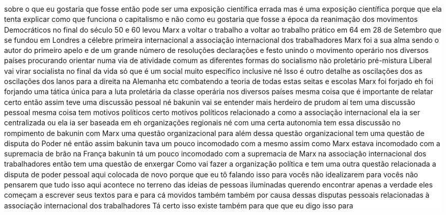 sobre o que eu gostaria que fosse então
pode ser uma exposição científica errada
mas é uma exposição científica porque
que ela tenta explicar como que funciona
o capitalismo e não como eu gostaria que
fosse a época da reanimação dos
movimentos Democráticos no final do
século 50 e 60 levou Marx a voltar o
trabalho a voltar ao trabalho prático em
64 em 28 de Setembro que se fundou em
Londres a célebre primeira internacional
a associação internacional dos
trabalhadores Marx foi a sua alma sendo
o autor do primeiro apelo e de um grande
número de resoluções declarações e festo
unindo o movimento operário nos diversos
países procurando orientar numa via de
atividade comum as diferentes formas do
socialismo não proletário
pré-mistura Liberal vai virar socialista
no final da vida só que é um social
muito específico inclusive né Isso é
outro detalhe as oscilações dos as
oscilações dos lanos para a direita na
Alemanha etc combatendo a teoria de
todas estas seitas e escolas Marx foi
forjado eh foi forjando uma tática única
para a luta proletária da classe
operária nos diversos países mesma coisa
que é importante de relatar certo então
assim teve uma discussão pessoal né
bakunin vai se entender mais herdeiro de
prudom aí tem uma discussão pessoal
mesma coisa tem motivos políticos certo
motivos políticos relacionado a como a
associação internacional ela ia ser
centralizada ou ela ia ser baseada em eh
organizações regionais né com uma certa
autonomia tem essa discussão no
rompimento de bakunin com Marx uma
questão organizacional para além dessa
questão organizacional tem uma questão
de disputa do Poder né então assim
bakunin tava um pouco incomodado com a
mesmo assim como Marx estava incomodado
com a supremacia de brão na França
bakunin tá um pouco incomodado com a
supremacia de Marx na associação
internacional dos trabalhadores então
tem uma questão de enxergar Como vai
fazer a organização política e tem uma
outra questão relacionada a disputa de
poder pessoal aqui colocada de novo
porque que eu tô falando isso para vocês
não idealizarem para vocês não pensarem
que tudo isso aqui acontece no terreno
das ideias de pessoas iluminadas
querendo encontrar apenas a verdade eles
começam a escrever seus textos para e
para cá movidos também também por causa
dessas disputas pessoais relacionadas à
associação internacional dos
trabalhadores Tá certo isso existe
também para que que eu digo isso para